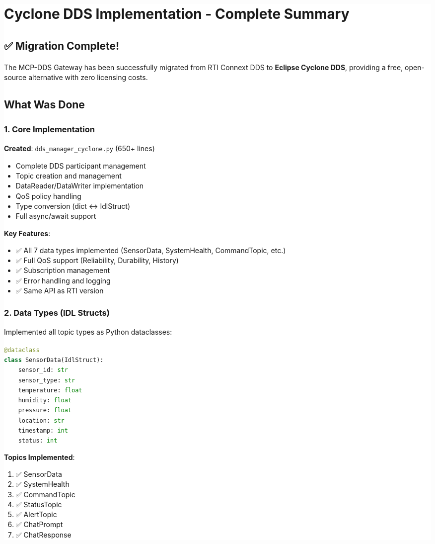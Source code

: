# Cyclone DDS Implementation - Complete Summary

## ✅ Migration Complete!

The MCP-DDS Gateway has been successfully migrated from RTI Connext DDS to **Eclipse Cyclone DDS**, providing a free, open-source alternative with zero licensing costs.

## What Was Done

### 1. Core Implementation

**Created**: `dds_manager_cyclone.py` (650+ lines)
- Complete DDS participant management
- Topic creation and management
- DataReader/DataWriter implementation
- QoS policy handling
- Type conversion (dict ↔ IdlStruct)
- Full async/await support

**Key Features**:
- ✅ All 7 data types implemented (SensorData, SystemHealth, CommandTopic, etc.)
- ✅ Full QoS support (Reliability, Durability, History)
- ✅ Subscription management
- ✅ Error handling and logging
- ✅ Same API as RTI version

### 2. Data Types (IDL Structs)

Implemented all topic types as Python dataclasses:

```python
@dataclass
class SensorData(IdlStruct):
    sensor_id: str
    sensor_type: str
    temperature: float
    humidity: float
    pressure: float
    location: str
    timestamp: int
    status: int
```

**Topics Implemented**:
1. ✅ SensorData
2. ✅ SystemHealth
3. ✅ CommandTopic
4. ✅ StatusTopic
5. ✅ AlertTopic
6. ✅ ChatPrompt
7. ✅ ChatResponse
